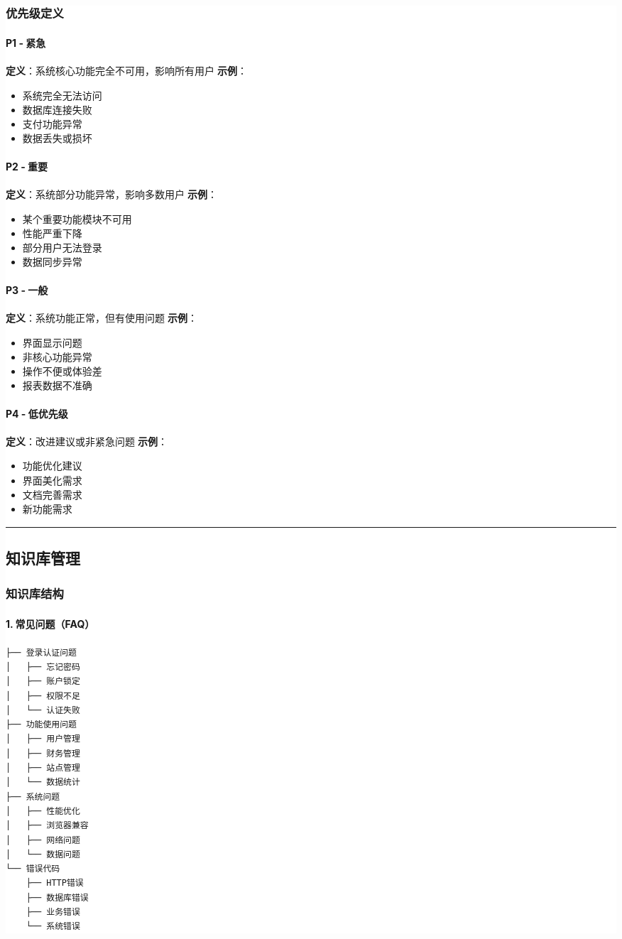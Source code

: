 ### 优先级定义

#### P1 - 紧急
**定义**：系统核心功能完全不可用，影响所有用户
**示例**：
- 系统完全无法访问
- 数据库连接失败
- 支付功能异常
- 数据丢失或损坏

#### P2 - 重要
**定义**：系统部分功能异常，影响多数用户
**示例**：
- 某个重要功能模块不可用
- 性能严重下降
- 部分用户无法登录
- 数据同步异常

#### P3 - 一般
**定义**：系统功能正常，但有使用问题
**示例**：
- 界面显示问题
- 非核心功能异常
- 操作不便或体验差
- 报表数据不准确

#### P4 - 低优先级
**定义**：改进建议或非紧急问题
**示例**：
- 功能优化建议
- 界面美化需求
- 文档完善需求
- 新功能需求

---

## 知识库管理

### 知识库结构

#### 1. 常见问题（FAQ）
```
├── 登录认证问题
│   ├── 忘记密码
│   ├── 账户锁定
│   ├── 权限不足
│   └── 认证失败
├── 功能使用问题
│   ├── 用户管理
│   ├── 财务管理
│   ├── 站点管理
│   └── 数据统计
├── 系统问题
│   ├── 性能优化
│   ├── 浏览器兼容
│   ├── 网络问题
│   └── 数据问题
└── 错误代码
    ├── HTTP错误
    ├── 数据库错误
    ├── 业务错误
    └── 系统错误
```